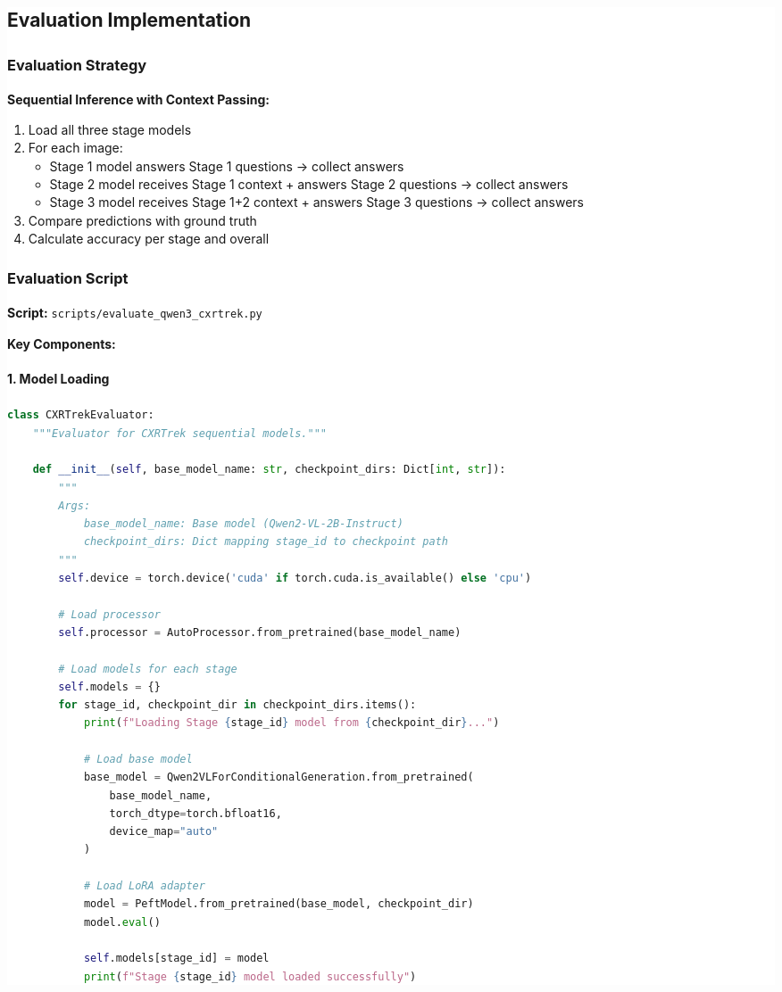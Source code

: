 
## Evaluation Implementation

### Evaluation Strategy

**Sequential Inference with Context Passing:**

1. Load all three stage models
2. For each image:
   - Stage 1 model answers Stage 1 questions → collect answers
   - Stage 2 model receives Stage 1 context + answers Stage 2 questions → collect answers
   - Stage 3 model receives Stage 1+2 context + answers Stage 3 questions → collect answers
3. Compare predictions with ground truth
4. Calculate accuracy per stage and overall

### Evaluation Script

**Script:** `scripts/evaluate_qwen3_cxrtrek.py`

**Key Components:**

#### 1. Model Loading

```python
class CXRTrekEvaluator:
    """Evaluator for CXRTrek sequential models."""
    
    def __init__(self, base_model_name: str, checkpoint_dirs: Dict[int, str]):
        """
        Args:
            base_model_name: Base model (Qwen2-VL-2B-Instruct)
            checkpoint_dirs: Dict mapping stage_id to checkpoint path
        """
        self.device = torch.device('cuda' if torch.cuda.is_available() else 'cpu')
        
        # Load processor
        self.processor = AutoProcessor.from_pretrained(base_model_name)
        
        # Load models for each stage
        self.models = {}
        for stage_id, checkpoint_dir in checkpoint_dirs.items():
            print(f"Loading Stage {stage_id} model from {checkpoint_dir}...")
            
            # Load base model
            base_model = Qwen2VLForConditionalGeneration.from_pretrained(
                base_model_name,
                torch_dtype=torch.bfloat16,
                device_map="auto"
            )
            
            # Load LoRA adapter
            model = PeftModel.from_pretrained(base_model, checkpoint_dir)
            model.eval()
            
            self.models[stage_id] = model
            print(f"Stage {stage_id} model loaded successfully")
```
